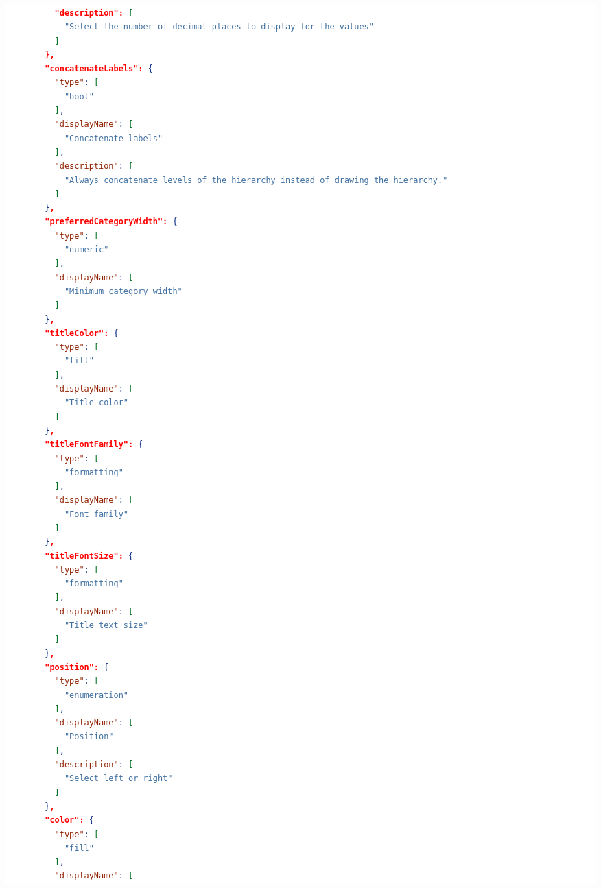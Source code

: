 ```json
          "description": [
            "Select the number of decimal places to display for the values"
          ]
        },
        "concatenateLabels": {
          "type": [
            "bool"
          ],
          "displayName": [
            "Concatenate labels"
          ],
          "description": [
            "Always concatenate levels of the hierarchy instead of drawing the hierarchy."
          ]
        },
        "preferredCategoryWidth": {
          "type": [
            "numeric"
          ],
          "displayName": [
            "Minimum category width"
          ]
        },
        "titleColor": {
          "type": [
            "fill"
          ],
          "displayName": [
            "Title color"
          ]
        },
        "titleFontFamily": {
          "type": [
            "formatting"
          ],
          "displayName": [
            "Font family"
          ]
        },
        "titleFontSize": {
          "type": [
            "formatting"
          ],
          "displayName": [
            "Title text size"
          ]
        },
        "position": {
          "type": [
            "enumeration"
          ],
          "displayName": [
            "Position"
          ],
          "description": [
            "Select left or right"
          ]
        },
        "color": {
          "type": [
            "fill"
          ],
          "displayName": [
```